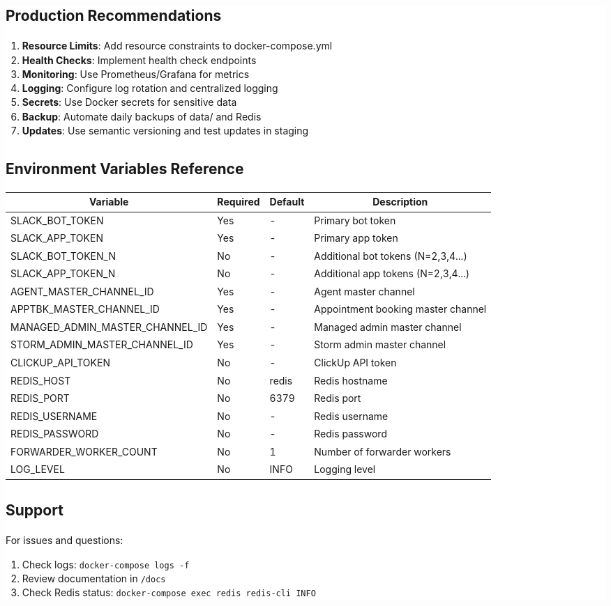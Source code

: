 ## Production Recommendations

1. **Resource Limits**: Add resource constraints to docker-compose.yml
2. **Health Checks**: Implement health check endpoints
3. **Monitoring**: Use Prometheus/Grafana for metrics
4. **Logging**: Configure log rotation and centralized logging
5. **Secrets**: Use Docker secrets for sensitive data
6. **Backup**: Automate daily backups of data/ and Redis
7. **Updates**: Use semantic versioning and test updates in staging

## Environment Variables Reference

| Variable | Required | Default | Description |
|----------|----------|---------|-------------|
| SLACK_BOT_TOKEN | Yes | - | Primary bot token |
| SLACK_APP_TOKEN | Yes | - | Primary app token |
| SLACK_BOT_TOKEN_N | No | - | Additional bot tokens (N=2,3,4...) |
| SLACK_APP_TOKEN_N | No | - | Additional app tokens (N=2,3,4...) |
| AGENT_MASTER_CHANNEL_ID | Yes | - | Agent master channel |
| APPTBK_MASTER_CHANNEL_ID | Yes | - | Appointment booking master channel |
| MANAGED_ADMIN_MASTER_CHANNEL_ID | Yes | - | Managed admin master channel |
| STORM_ADMIN_MASTER_CHANNEL_ID | Yes | - | Storm admin master channel |
| CLICKUP_API_TOKEN | No | - | ClickUp API token |
| REDIS_HOST | No | redis | Redis hostname |
| REDIS_PORT | No | 6379 | Redis port |
| REDIS_USERNAME | No | - | Redis username |
| REDIS_PASSWORD | No | - | Redis password |
| FORWARDER_WORKER_COUNT | No | 1 | Number of forwarder workers |
| LOG_LEVEL | No | INFO | Logging level |

## Support

For issues and questions:
1. Check logs: `docker-compose logs -f`
2. Review documentation in `/docs`
3. Check Redis status: `docker-compose exec redis redis-cli INFO`

